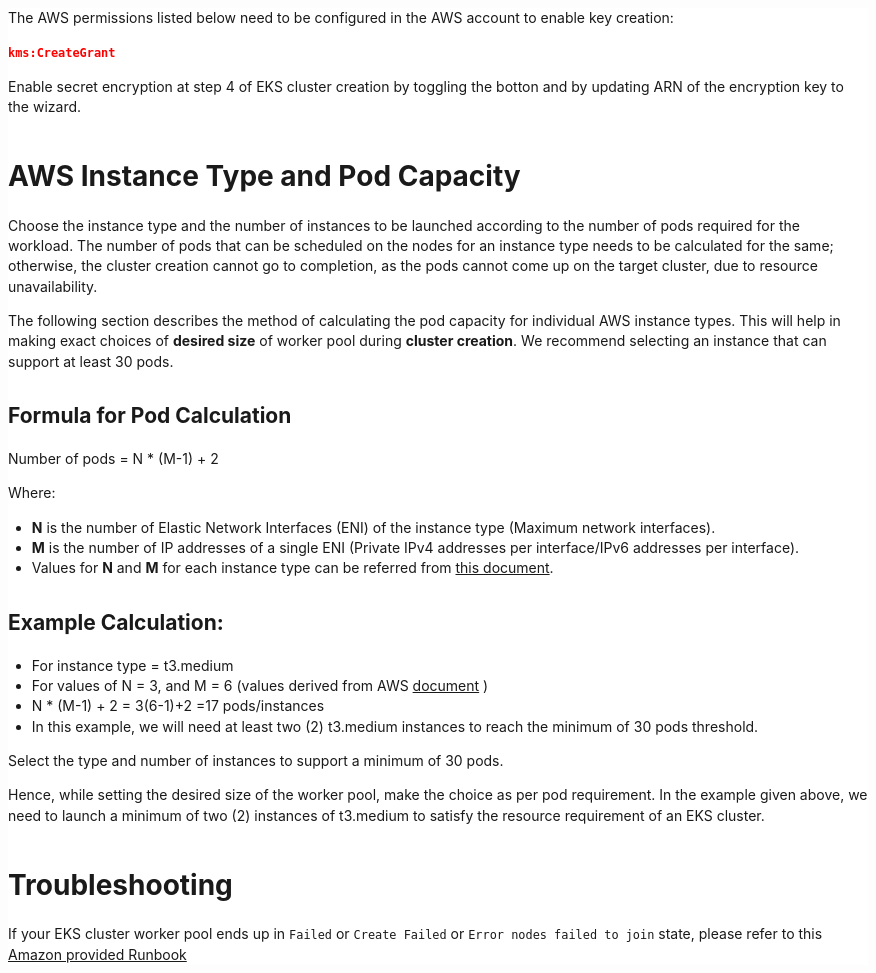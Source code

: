 The AWS permissions listed below need to be configured in the AWS account to enable key creation:

```json
kms:CreateGrant
```
Enable secret encryption at step 4 of EKS cluster creation by toggling the botton and by updating ARN of the encryption key to the wizard.

# AWS Instance Type and Pod Capacity
Choose the instance type and the number of instances to be launched according to the number of pods required for the workload. The number of pods that can be scheduled on the nodes for an instance type needs to be calculated for the same; otherwise, the cluster creation cannot go to completion, as the pods cannot come up on the target cluster, due to resource unavailability. 


The following section describes the method of calculating the pod capacity for individual AWS instance types. This will help in making exact choices of **desired size** of worker pool during **cluster creation**. We recommend selecting an instance that can support at least 30 pods.

## Formula for Pod Calculation
Number of pods = N * (M-1) + 2 

Where:
* **N** is the number of Elastic Network Interfaces (ENI) of the instance type (Maximum network interfaces).
* **M** is the number of IP addresses of a single ENI (Private IPv4 addresses per interface/IPv6 addresses per interface).
* Values for **N** and **M** for each instance type can be referred from [this document](https://docs.aws.amazon.com/AWSEC2/latest/UserGuide/using-eni.html#AvailableIpPerENI).

## Example Calculation:
* For instance type = t3.medium 
* For values of N = 3, and M = 6 (values derived from AWS [document](https://docs.aws.amazon.com/AWSEC2/latest/UserGuide/using-eni.html#AvailableIpPerENI) )
* N * (M-1) + 2 = 3(6-1)+2 =17 pods/instances
* In this example, we will need at least two (2) t3.medium instances to reach the minimum of 30 pods threshold.

<InfoBox>
Select the type and number of instances to support a minimum of 30 pods.
</InfoBox>

Hence, while setting the desired size of the worker pool, make the choice as per pod requirement. In the example given above, we need to launch a minimum of two (2) instances of t3.medium to satisfy the resource requirement of an EKS cluster.

# Troubleshooting

If your EKS cluster  worker pool ends up in `Failed` or `Create Failed` or `Error nodes failed to join` state, please refer to this [Amazon provided Runbook](https://docs.aws.amazon.com/systems-manager-automation-runbooks/latest/userguide/automation-awssupport-troubleshooteksworkernode.html
)
